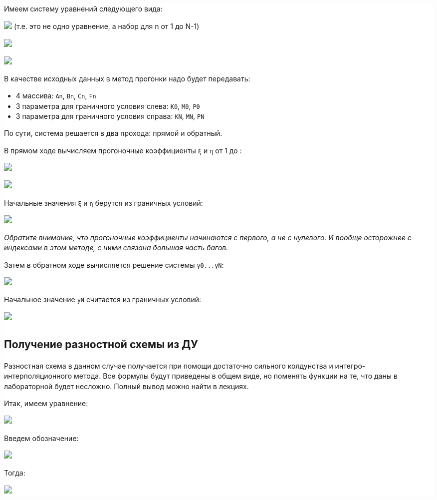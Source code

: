 Имеем систему уравнений следующего вида:

![](/assets/7.png) (т.е. это не одно уравнение, а набор для n от 1 до N-1)

![](/assets/8.png)

![](/assets/9.png)

В качестве исходных данных в метод прогонки надо будет передавать:
* 4 массива: `An`, `Bn`, `Cn`, `Fn`
* 3 параметра для граничного условия слева: `K0`, `M0`, `P0`
* 3 параметра для граничного условия справа: `KN`, `MN`, `PN`

По сути, система решается в два прохода: прямой и обратный.

В прямом ходе вычисляем прогоночные коэффициенты `ξ` и `η` от 1 до :

![](/assets/10.png)

![](/assets/11.png)

Начальные значения `ξ` и `η` берутся из граничных условий:

![](/assets/12.png)

_Обратите внимание, что прогоночные коэффициенты начинаются с первого, а не с нулевого. И вообще осторожнее с индексами в этом методе, с ними связана большая часть багов._

Затем в обратном ходе вычисляется решение системы `y0...yN`:

![](/assets/13.png)

Начальное значение `yN` считается из граничных условий:

![](/assets/14.png)

## Получение разностной схемы из ДУ

Разностная схема в данном случае получается при помощи достаточно сильного колдунства и интегро-интерполяционного метода. Все формулы будут приведены в общем виде, но поменять функции на те, что даны в лабораторной будет несложно. Полный вывод можно найти в лекциях.

Итак, имеем уравнение:

![](/assets/15.png)

Введем обозначение:

![](/assets/16.png)

Тогда:

![](/assets/17.png)
